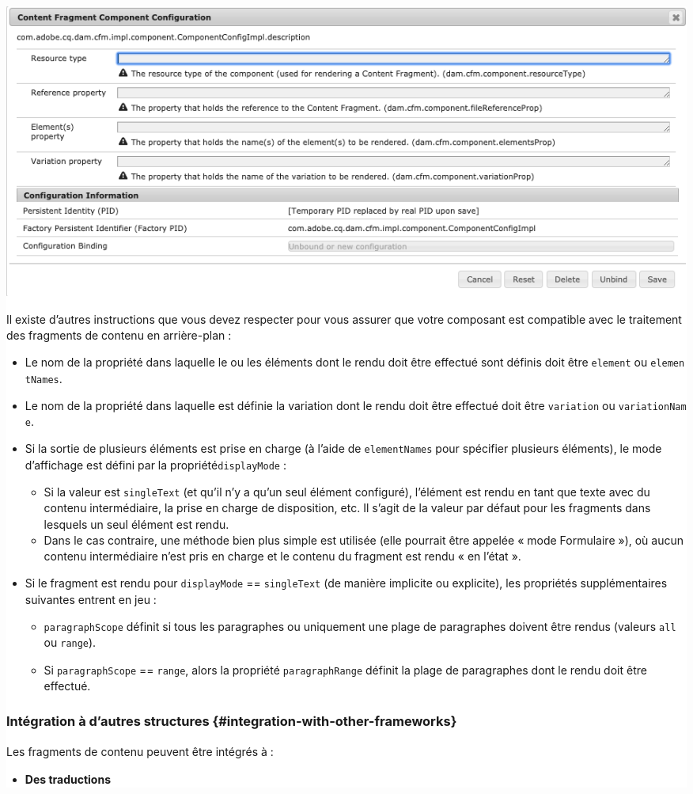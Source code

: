 ![screenshot_2019-03-18at100941](assets/screenshot_2019-03-18at100941.png)

Il existe d’autres instructions que vous devez respecter pour vous assurer que votre composant est compatible avec le traitement des fragments de contenu en arrière-plan :

* Le nom de la propriété dans laquelle le ou les éléments dont le rendu doit être effectué sont définis doit être `element` ou `elementNames`.

* Le nom de la propriété dans laquelle est définie la variation dont le rendu doit être effectué doit être `variation` ou `variationName`.

* Si la sortie de plusieurs éléments est prise en charge (à l’aide de `elementNames` pour spécifier plusieurs éléments), le mode d’affichage est défini par la propriété`displayMode` :

   * Si la valeur est `singleText` (et qu’il n’y a qu’un seul élément configuré), l’élément est rendu en tant que texte avec du contenu intermédiaire, la prise en charge de disposition, etc. Il s’agit de la valeur par défaut pour les fragments dans lesquels un seul élément est rendu.
   * Dans le cas contraire, une méthode bien plus simple est utilisée (elle pourrait être appelée « mode Formulaire »), où aucun contenu intermédiaire n’est pris en charge et le contenu du fragment est rendu « en l’état ».

* Si le fragment est rendu pour `displayMode` == `singleText` (de manière implicite ou explicite), les propriétés supplémentaires suivantes entrent en jeu :

   * `paragraphScope` définit si tous les paragraphes ou uniquement une plage de paragraphes doivent être rendus (valeurs `all` ou `range`).

   * Si `paragraphScope` == `range`, alors la propriété `paragraphRange` définit la plage de paragraphes dont le rendu doit être effectué.

### Intégration à d’autres structures {#integration-with-other-frameworks}

Les fragments de contenu peuvent être intégrés à :

* **Des traductions**
